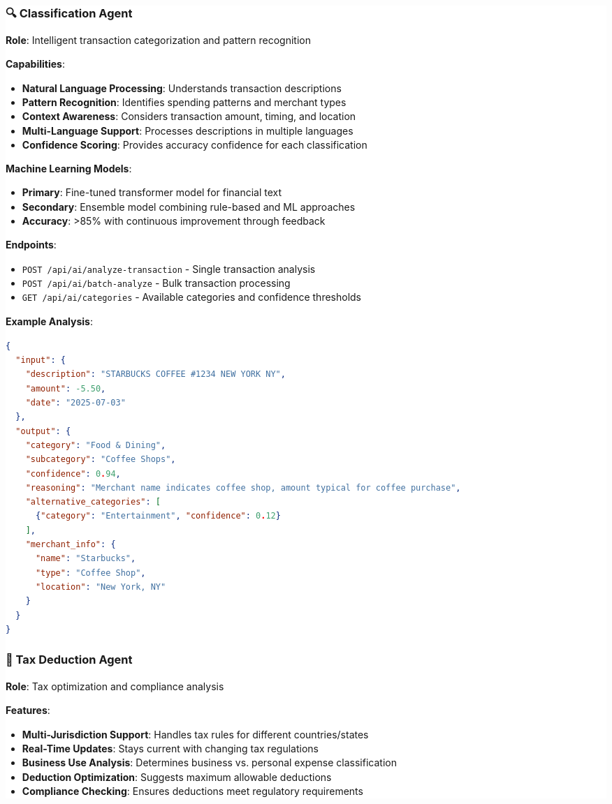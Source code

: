 ### 🔍 Classification Agent
**Role**: Intelligent transaction categorization and pattern recognition

**Capabilities**:
- **Natural Language Processing**: Understands transaction descriptions
- **Pattern Recognition**: Identifies spending patterns and merchant types
- **Context Awareness**: Considers transaction amount, timing, and location
- **Multi-Language Support**: Processes descriptions in multiple languages
- **Confidence Scoring**: Provides accuracy confidence for each classification

**Machine Learning Models**:
- **Primary**: Fine-tuned transformer model for financial text
- **Secondary**: Ensemble model combining rule-based and ML approaches
- **Accuracy**: >85% with continuous improvement through feedback

**Endpoints**:
- `POST /api/ai/analyze-transaction` - Single transaction analysis
- `POST /api/ai/batch-analyze` - Bulk transaction processing
- `GET /api/ai/categories` - Available categories and confidence thresholds

**Example Analysis**:
```json
{
  "input": {
    "description": "STARBUCKS COFFEE #1234 NEW YORK NY",
    "amount": -5.50,
    "date": "2025-07-03"
  },
  "output": {
    "category": "Food & Dining",
    "subcategory": "Coffee Shops",
    "confidence": 0.94,
    "reasoning": "Merchant name indicates coffee shop, amount typical for coffee purchase",
    "alternative_categories": [
      {"category": "Entertainment", "confidence": 0.12}
    ],
    "merchant_info": {
      "name": "Starbucks",
      "type": "Coffee Shop",
      "location": "New York, NY"
    }
  }
}
```

### 💼 Tax Deduction Agent
**Role**: Tax optimization and compliance analysis

**Features**:
- **Multi-Jurisdiction Support**: Handles tax rules for different countries/states
- **Real-Time Updates**: Stays current with changing tax regulations
- **Business Use Analysis**: Determines business vs. personal expense classification
- **Deduction Optimization**: Suggests maximum allowable deductions
- **Compliance Checking**: Ensures deductions meet regulatory requirements
